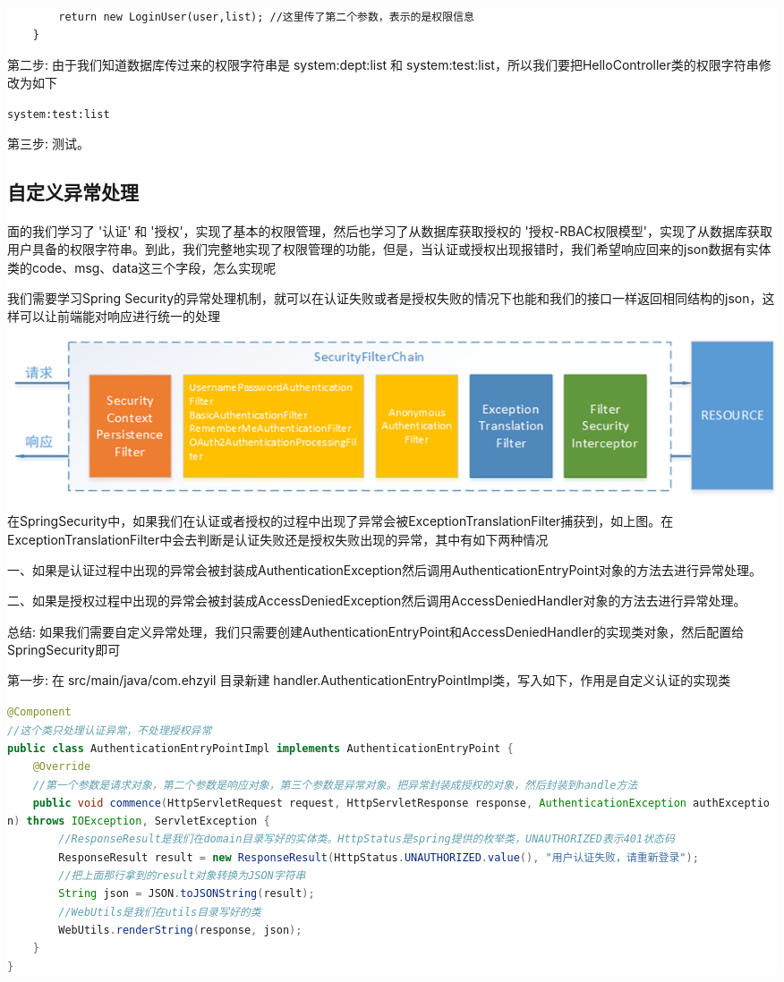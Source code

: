 ```
        return new LoginUser(user,list); //这里传了第二个参数，表示的是权限信息
    }
```



第二步: 由于我们知道数据库传过来的权限字符串是 system:dept:list 和 system:test:list，所以我们要把HelloController类的权限字符串修改为如下

```
system:test:list
```

第三步: 测试。

## 自定义异常处理



面的我们学习了 '认证' 和 '授权'，实现了基本的权限管理，然后也学习了从数据库获取授权的 '授权-RBAC权限模型'，实现了从数据库获取用户具备的权限字符串。到此，我们完整地实现了权限管理的功能，但是，当认证或授权出现报错时，我们希望响应回来的json数据有实体类的code、msg、data这三个字段，怎么实现呢

我们需要学习Spring Security的异常处理机制，就可以在认证失败或者是授权失败的情况下也能和我们的接口一样返回相同结构的json，这样可以让前端能对响应进行统一的处理

![output](../../../images/Spring%20Security/output.png)



在SpringSecurity中，如果我们在认证或者授权的过程中出现了异常会被ExceptionTranslationFilter捕获到，如上图。在ExceptionTranslationFilter中会去判断是认证失败还是授权失败出现的异常，其中有如下两种情况

一、如果是认证过程中出现的异常会被封装成AuthenticationException然后调用AuthenticationEntryPoint对象的方法去进行异常处理。

二、如果是授权过程中出现的异常会被封装成AccessDeniedException然后调用AccessDeniedHandler对象的方法去进行异常处理。

总结: 如果我们需要自定义异常处理，我们只需要创建AuthenticationEntryPoint和AccessDeniedHandler的实现类对象，然后配置给SpringSecurity即可



第一步: 在 src/main/java/com.ehzyil 目录新建 handler.AuthenticationEntryPointImpl类，写入如下，作用是自定义认证的实现类

```java
@Component
//这个类只处理认证异常，不处理授权异常
public class AuthenticationEntryPointImpl implements AuthenticationEntryPoint {
    @Override
    //第一个参数是请求对象，第二个参数是响应对象，第三个参数是异常对象。把异常封装成授权的对象，然后封装到handle方法
    public void commence(HttpServletRequest request, HttpServletResponse response, AuthenticationException authException) throws IOException, ServletException {
        //ResponseResult是我们在domain目录写好的实体类。HttpStatus是spring提供的枚举类，UNAUTHORIZED表示401状态码
        ResponseResult result = new ResponseResult(HttpStatus.UNAUTHORIZED.value(), "用户认证失败，请重新登录");
        //把上面那行拿到的result对象转换为JSON字符串
        String json = JSON.toJSONString(result);
        //WebUtils是我们在utils目录写好的类
        WebUtils.renderString(response, json);
    }
}
```
